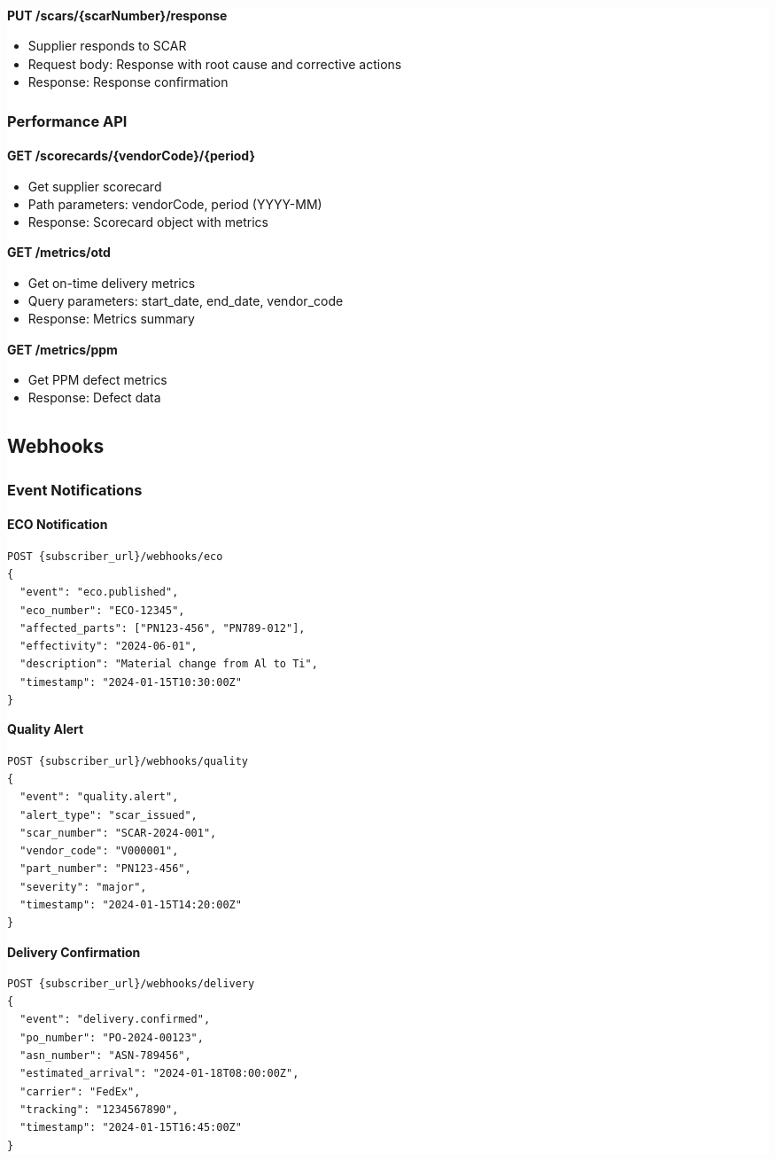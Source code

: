 **PUT /scars/{scarNumber}/response**
- Supplier responds to SCAR
- Request body: Response with root cause and corrective actions
- Response: Response confirmation

### Performance API

**GET /scorecards/{vendorCode}/{period}**
- Get supplier scorecard
- Path parameters: vendorCode, period (YYYY-MM)
- Response: Scorecard object with metrics

**GET /metrics/otd**
- Get on-time delivery metrics
- Query parameters: start_date, end_date, vendor_code
- Response: Metrics summary

**GET /metrics/ppm**
- Get PPM defect metrics
- Response: Defect data

## Webhooks

### Event Notifications

**ECO Notification**
```
POST {subscriber_url}/webhooks/eco
{
  "event": "eco.published",
  "eco_number": "ECO-12345",
  "affected_parts": ["PN123-456", "PN789-012"],
  "effectivity": "2024-06-01",
  "description": "Material change from Al to Ti",
  "timestamp": "2024-01-15T10:30:00Z"
}
```

**Quality Alert**
```
POST {subscriber_url}/webhooks/quality
{
  "event": "quality.alert",
  "alert_type": "scar_issued",
  "scar_number": "SCAR-2024-001",
  "vendor_code": "V000001",
  "part_number": "PN123-456",
  "severity": "major",
  "timestamp": "2024-01-15T14:20:00Z"
}
```

**Delivery Confirmation**
```
POST {subscriber_url}/webhooks/delivery
{
  "event": "delivery.confirmed",
  "po_number": "PO-2024-00123",
  "asn_number": "ASN-789456",
  "estimated_arrival": "2024-01-18T08:00:00Z",
  "carrier": "FedEx",
  "tracking": "1234567890",
  "timestamp": "2024-01-15T16:45:00Z"
}
```
